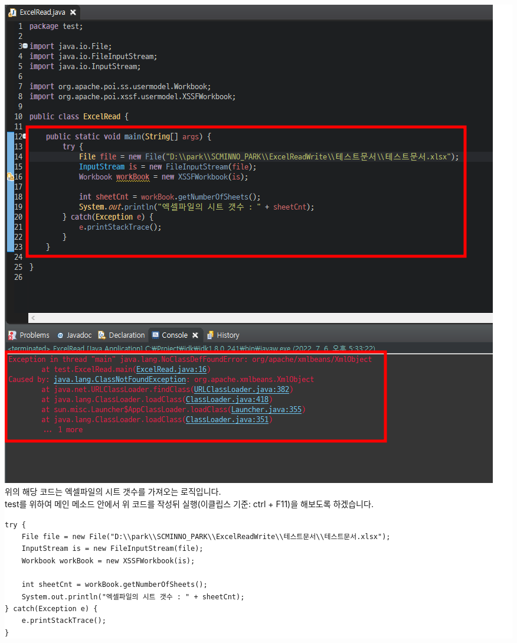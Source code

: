 ![import](./images/import5.png)  
위의 해당 코드는 엑셀파일의 시트 갯수를 가져오는 로직입니다.  
test를 위하여 메인 메소드 안에서 위 코드를 작성뒤 실행(이클립스 기준: ctrl + F11)을 해보도록 하겠습니다.

```
try {
    File file = new File("D:\\park\\SCMINNO_PARK\\ExcelReadWrite\\테스트문서\\테스트문서.xlsx");
    InputStream is = new FileInputStream(file);
    Workbook workBook = new XSSFWorkbook(is);

    int sheetCnt = workBook.getNumberOfSheets();
    System.out.println("엑셀파일의 시트 갯수 : " + sheetCnt);
} catch(Exception e) {
    e.printStackTrace();
}
```
